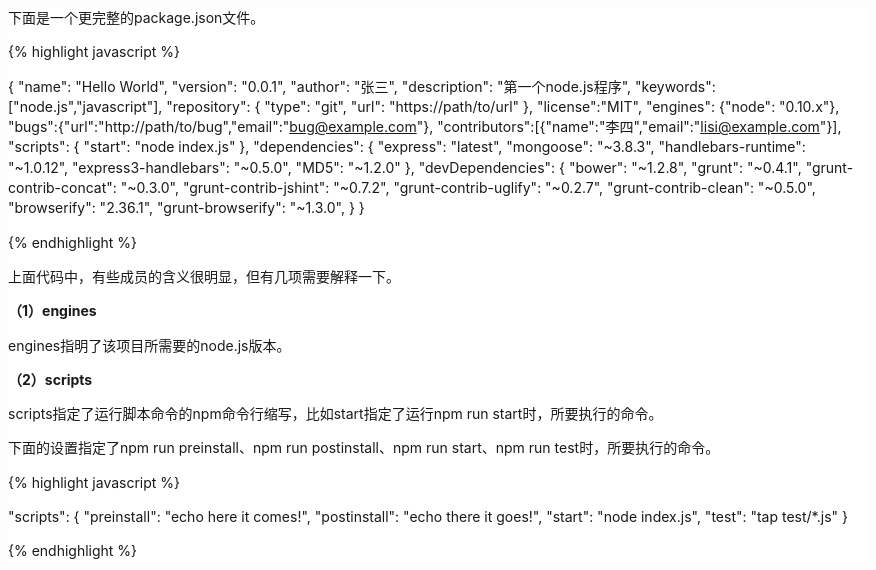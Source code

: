 下面是一个更完整的package.json文件。

{% highlight javascript %}

{
	"name": "Hello World",
	"version": "0.0.1",
	"author": "张三",
	"description": "第一个node.js程序",
	"keywords":["node.js","javascript"],
	"repository": {
		"type": "git",
		"url": "https://path/to/url"
	},
	"license":"MIT",
	"engines": {"node": "0.10.x"},
	"bugs":{"url":"http://path/to/bug","email":"bug@example.com"},
	"contributors":[{"name":"李四","email":"lisi@example.com"}],
	"scripts": {
		"start": "node index.js"
	},
	"dependencies": {
		"express": "latest",
		"mongoose": "~3.8.3",
		"handlebars-runtime": "~1.0.12",
		"express3-handlebars": "~0.5.0",
		"MD5": "~1.2.0"
	},
	"devDependencies": {
		"bower": "~1.2.8",
		"grunt": "~0.4.1",
		"grunt-contrib-concat": "~0.3.0",
		"grunt-contrib-jshint": "~0.7.2",
		"grunt-contrib-uglify": "~0.2.7",
		"grunt-contrib-clean": "~0.5.0",
		"browserify": "2.36.1",
		"grunt-browserify": "~1.3.0",
	}
}

{% endhighlight %}

上面代码中，有些成员的含义很明显，但有几项需要解释一下。

**（1）engines**

engines指明了该项目所需要的node.js版本。

**（2）scripts**

scripts指定了运行脚本命令的npm命令行缩写，比如start指定了运行npm run start时，所要执行的命令。

下面的设置指定了npm run preinstall、npm run postinstall、npm run start、npm run test时，所要执行的命令。

{% highlight javascript %}

"scripts": {
    "preinstall": "echo here it comes!",
    "postinstall": "echo there it goes!",
    "start": "node index.js",
    "test": "tap test/*.js"
}

{% endhighlight %}
